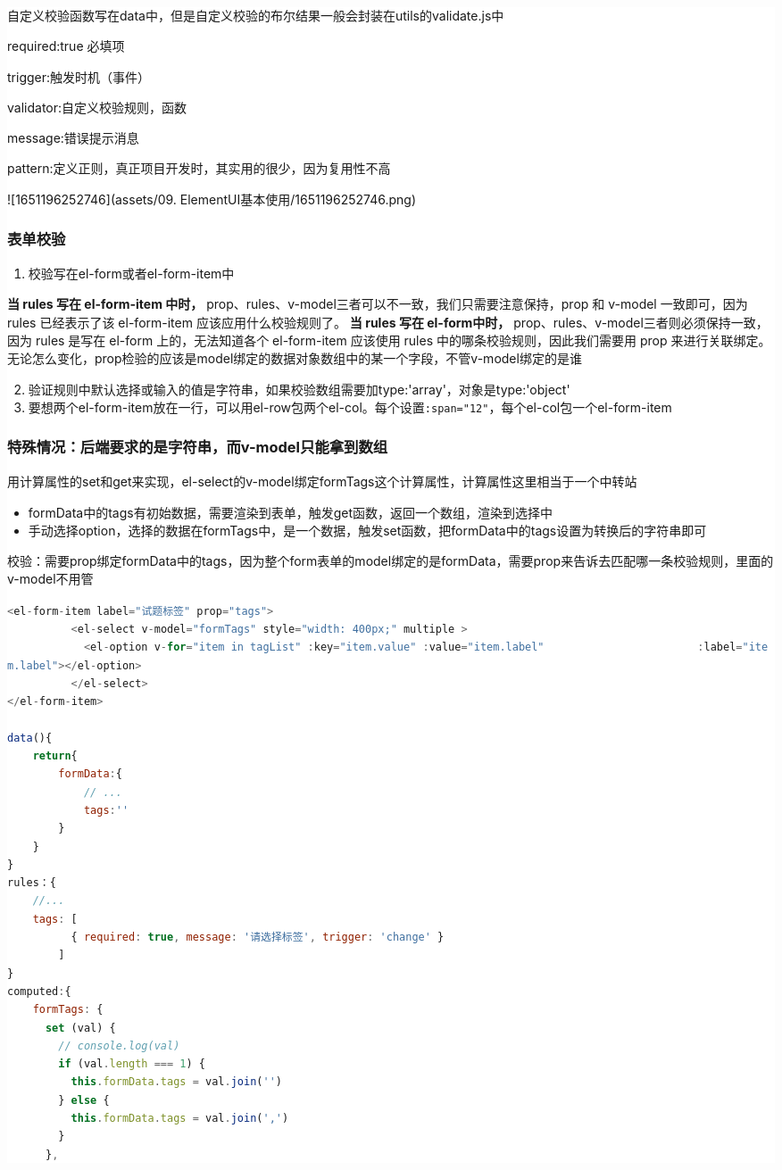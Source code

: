 自定义校验函数写在data中，但是自定义校验的布尔结果一般会封装在utils的validate.js中

required:true 必填项

trigger:触发时机（事件）

validator:自定义校验规则，函数

message:错误提示消息

pattern:定义正则，真正项目开发时，其实用的很少，因为复用性不高

![1651196252746](assets/09. ElementUI基本使用/1651196252746.png)

### 表单校验

1. 校验写在el-form或者el-form-item中

**当 rules 写在 el-form-item 中时，**
prop、rules、v-model三者可以不一致，我们只需要注意保持，prop 和 v-model 一致即可，因为 rules 已经表示了该 el-form-item 应该应用什么校验规则了。
**当 rules 写在 el-form中时，**
prop、rules、v-model三者则必须保持一致，因为 rules 是写在 el-form 上的，无法知道各个 el-form-item 应该使用 rules 中的哪条校验规则，因此我们需要用 prop 来进行关联绑定。无论怎么变化，prop检验的应该是model绑定的数据对象数组中的某一个字段，不管v-model绑定的是谁

2. 验证规则中默认选择或输入的值是字符串，如果校验数组需要加type:'array'，对象是type:'object'
3. 要想两个el-form-item放在一行，可以用el-row包两个el-col。每个设置`:span="12"`，每个el-col包一个el-form-item

### 特殊情况：后端要求的是字符串，而v-model只能拿到数组

用计算属性的set和get来实现，el-select的v-model绑定formTags这个计算属性，计算属性这里相当于一个中转站

* formData中的tags有初始数据，需要渲染到表单，触发get函数，返回一个数组，渲染到选择中
* 手动选择option，选择的数据在formTags中，是一个数据，触发set函数，把formData中的tags设置为转换后的字符串即可

校验：需要prop绑定formData中的tags，因为整个form表单的model绑定的是formData，需要prop来告诉去匹配哪一条校验规则，里面的v-model不用管

```js
<el-form-item label="试题标签" prop="tags">
          <el-select v-model="formTags" style="width: 400px;" multiple >
            <el-option v-for="item in tagList" :key="item.value" :value="item.label" 						:label="item.label"></el-option>
          </el-select>
</el-form-item>

data(){
    return{
        formData:{
            // ...
            tags:''
        }
    }
}
rules：{
    //...
    tags: [
          { required: true, message: '请选择标签', trigger: 'change' }
        ]
}
computed:{
    formTags: {
      set (val) {
        // console.log(val)
        if (val.length === 1) {
          this.formData.tags = val.join('')
        } else {
          this.formData.tags = val.join(',')
        }
      },
```